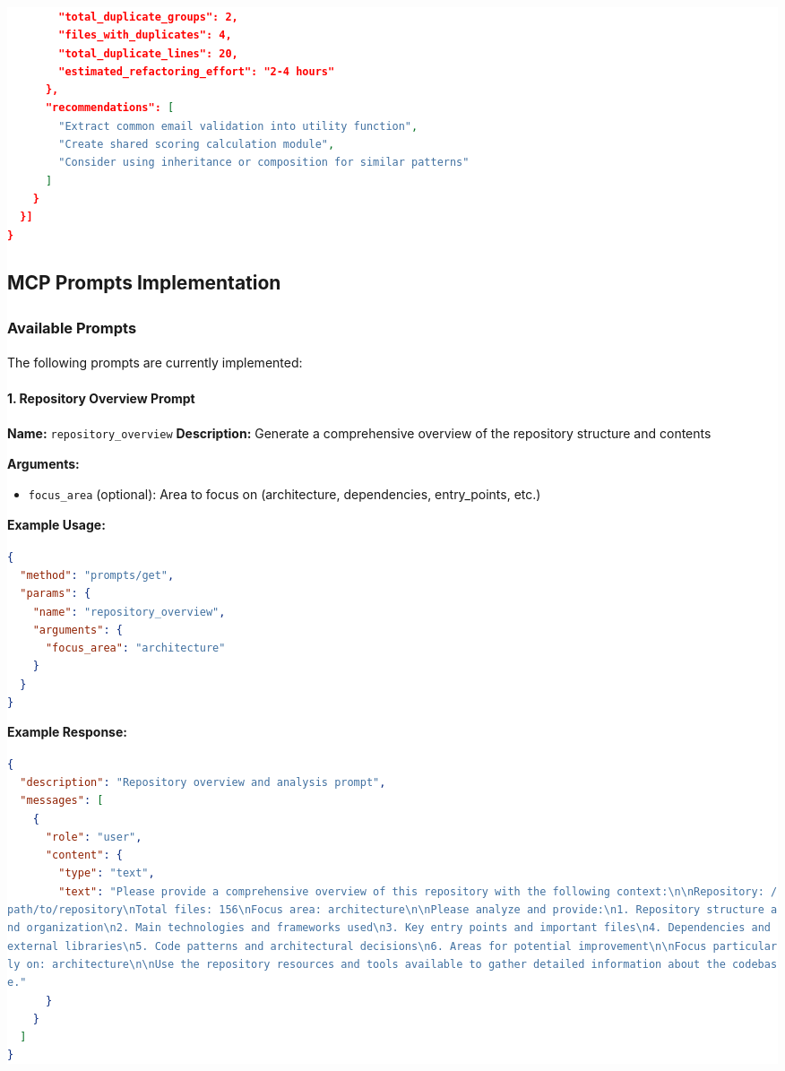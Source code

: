 ```json
        "total_duplicate_groups": 2,
        "files_with_duplicates": 4,
        "total_duplicate_lines": 20,
        "estimated_refactoring_effort": "2-4 hours"
      },
      "recommendations": [
        "Extract common email validation into utility function",
        "Create shared scoring calculation module",
        "Consider using inheritance or composition for similar patterns"
      ]
    }
  }]
}
```

## MCP Prompts Implementation

### Available Prompts

The following prompts are currently implemented:

#### 1. Repository Overview Prompt
**Name:** `repository_overview`
**Description:** Generate a comprehensive overview of the repository structure and contents

**Arguments:**
- `focus_area` (optional): Area to focus on (architecture, dependencies, entry_points, etc.)

**Example Usage:**
```json
{
  "method": "prompts/get",
  "params": {
    "name": "repository_overview",
    "arguments": {
      "focus_area": "architecture"
    }
  }
}
```

**Example Response:**
```json
{
  "description": "Repository overview and analysis prompt",
  "messages": [
    {
      "role": "user",
      "content": {
        "type": "text",
        "text": "Please provide a comprehensive overview of this repository with the following context:\n\nRepository: /path/to/repository\nTotal files: 156\nFocus area: architecture\n\nPlease analyze and provide:\n1. Repository structure and organization\n2. Main technologies and frameworks used\n3. Key entry points and important files\n4. Dependencies and external libraries\n5. Code patterns and architectural decisions\n6. Areas for potential improvement\n\nFocus particularly on: architecture\n\nUse the repository resources and tools available to gather detailed information about the codebase."
      }
    }
  ]
}
```
